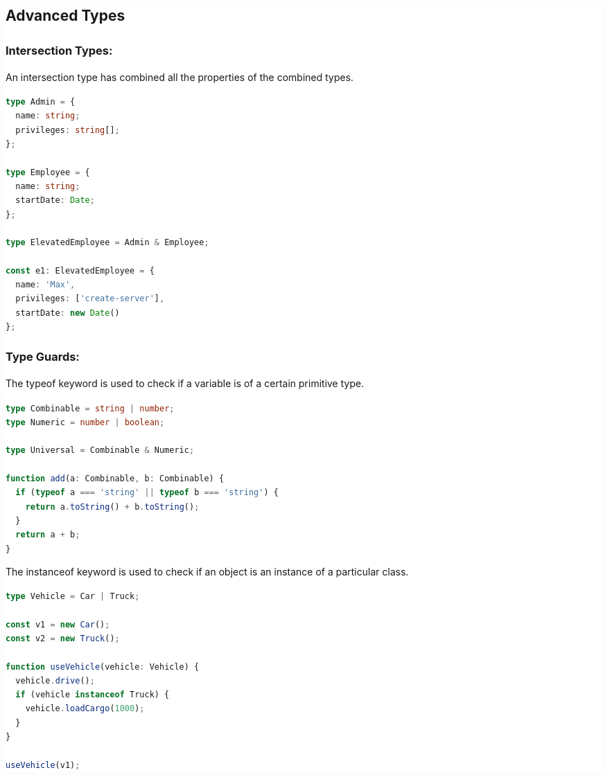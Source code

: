 ```ts
```

## Advanced Types

### Intersection Types:

An intersection type has combined all the properties of the combined types.

```ts
type Admin = {
  name: string;
  privileges: string[];
};

type Employee = {
  name: string;
  startDate: Date;
};

type ElevatedEmployee = Admin & Employee;

const e1: ElevatedEmployee = {
  name: 'Max',
  privileges: ['create-server'],
  startDate: new Date()
};
```

### Type Guards:

The typeof keyword is used to check if a variable is of a certain primitive type.  

```ts
type Combinable = string | number;
type Numeric = number | boolean;

type Universal = Combinable & Numeric;

function add(a: Combinable, b: Combinable) {
  if (typeof a === 'string' || typeof b === 'string') {
    return a.toString() + b.toString();
  }
  return a + b;
}
```

The instanceof keyword is used to check if an object is an instance of a particular class. 

```ts
type Vehicle = Car | Truck;

const v1 = new Car();
const v2 = new Truck();

function useVehicle(vehicle: Vehicle) {
  vehicle.drive();
  if (vehicle instanceof Truck) {
    vehicle.loadCargo(1000);
  }
}

useVehicle(v1);
```


  [prop: string]: string;
  [property: string]: {